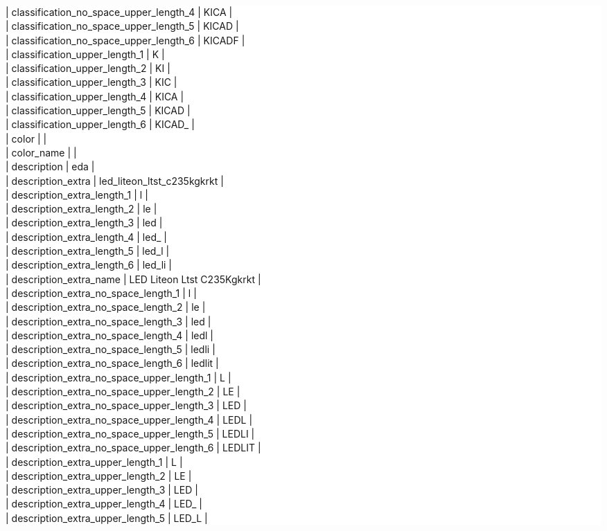 | classification_no_space_upper_length_4 | KICA |  
| classification_no_space_upper_length_5 | KICAD |  
| classification_no_space_upper_length_6 | KICADF |  
| classification_upper_length_1 | K |  
| classification_upper_length_2 | KI |  
| classification_upper_length_3 | KIC |  
| classification_upper_length_4 | KICA |  
| classification_upper_length_5 | KICAD |  
| classification_upper_length_6 | KICAD_ |  
| color |  |  
| color_name |  |  
| description | eda |  
| description_extra | led_liteon_ltst_c235kgkrkt |  
| description_extra_length_1 | l |  
| description_extra_length_2 | le |  
| description_extra_length_3 | led |  
| description_extra_length_4 | led_ |  
| description_extra_length_5 | led_l |  
| description_extra_length_6 | led_li |  
| description_extra_name | LED Liteon Ltst C235Kgkrkt |  
| description_extra_no_space_length_1 | l |  
| description_extra_no_space_length_2 | le |  
| description_extra_no_space_length_3 | led |  
| description_extra_no_space_length_4 | ledl |  
| description_extra_no_space_length_5 | ledli |  
| description_extra_no_space_length_6 | ledlit |  
| description_extra_no_space_upper_length_1 | L |  
| description_extra_no_space_upper_length_2 | LE |  
| description_extra_no_space_upper_length_3 | LED |  
| description_extra_no_space_upper_length_4 | LEDL |  
| description_extra_no_space_upper_length_5 | LEDLI |  
| description_extra_no_space_upper_length_6 | LEDLIT |  
| description_extra_upper_length_1 | L |  
| description_extra_upper_length_2 | LE |  
| description_extra_upper_length_3 | LED |  
| description_extra_upper_length_4 | LED_ |  
| description_extra_upper_length_5 | LED_L |  